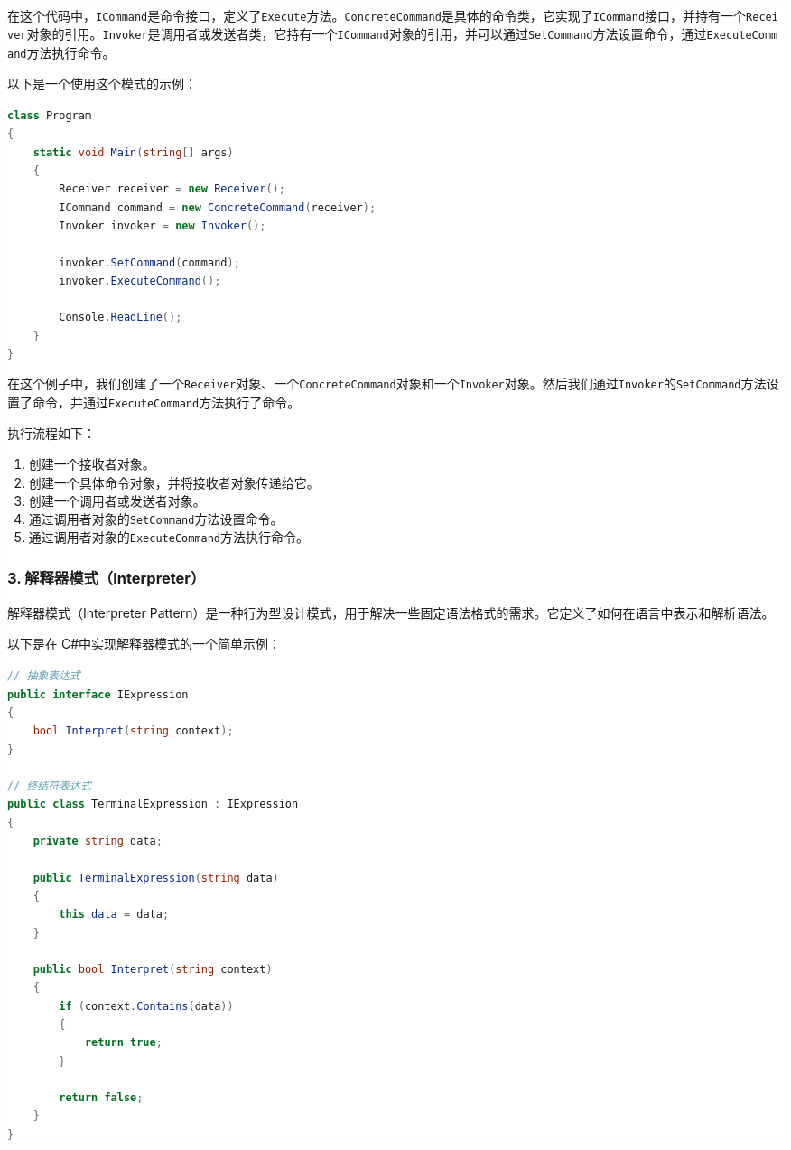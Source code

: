 在这个代码中，`ICommand`是命令接口，定义了`Execute`方法。`ConcreteCommand`是具体的命令类，它实现了`ICommand`接口，并持有一个`Receiver`对象的引用。`Invoker`是调用者或发送者类，它持有一个`ICommand`对象的引用，并可以通过`SetCommand`方法设置命令，通过`ExecuteCommand`方法执行命令。

以下是一个使用这个模式的示例：

```csharp
class Program
{
    static void Main(string[] args)
    {
        Receiver receiver = new Receiver();
        ICommand command = new ConcreteCommand(receiver);
        Invoker invoker = new Invoker();

        invoker.SetCommand(command);
        invoker.ExecuteCommand();

        Console.ReadLine();
    }
}

```

在这个例子中，我们创建了一个`Receiver`对象、一个`ConcreteCommand`对象和一个`Invoker`对象。然后我们通过`Invoker`的`SetCommand`方法设置了命令，并通过`ExecuteCommand`方法执行了命令。

执行流程如下：

1. 创建一个接收者对象。
2. 创建一个具体命令对象，并将接收者对象传递给它。
3. 创建一个调用者或发送者对象。
4. 通过调用者对象的`SetCommand`方法设置命令。
5. 通过调用者对象的`ExecuteCommand`方法执行命令。

### 3. 解释器模式（Interpreter）

解释器模式（Interpreter Pattern）是一种行为型设计模式，用于解决一些固定语法格式的需求。它定义了如何在语言中表示和解析语法。

以下是在 C#中实现解释器模式的一个简单示例：

```csharp
// 抽象表达式
public interface IExpression
{
    bool Interpret(string context);
}

// 终结符表达式
public class TerminalExpression : IExpression
{
    private string data;

    public TerminalExpression(string data)
    {
        this.data = data;
    }

    public bool Interpret(string context)
    {
        if (context.Contains(data))
        {
            return true;
        }

        return false;
    }
}
```